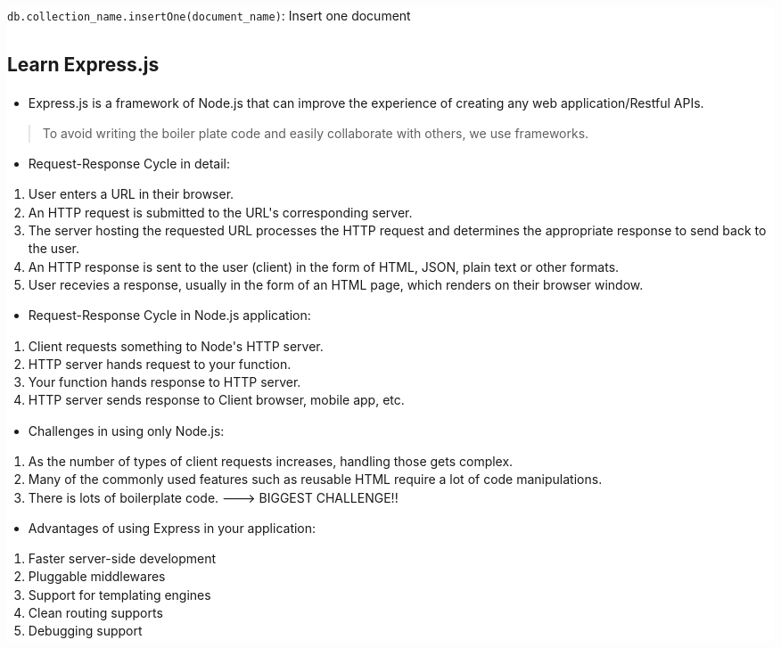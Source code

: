 ```db.collection_name.insertOne(document_name)```: Insert one document

## Learn Express.js

- Express.js is a framework of Node.js that can improve the experience of creating any web application/Restful APIs.

> To avoid writing the boiler plate code and easily collaborate with others, we use frameworks.

- Request-Response Cycle in detail:
1. User enters a URL in their browser.
2. An HTTP request is submitted to the URL's corresponding server.
3. The server hosting the requested URL processes the HTTP request and determines the appropriate response to send back to the user.
4. An HTTP response is sent to the user (client) in the form of HTML, JSON, plain text or other formats.
5. User recevies a response, usually in the form of an HTML page, which renders on their browser window.

- Request-Response Cycle in Node.js application:
1. Client requests something to Node's HTTP server.
2. HTTP server hands request to your function.
3. Your function hands response to HTTP server.
4. HTTP server sends response to Client browser, mobile app, etc.

- Challenges in using only Node.js:
1. As the number of types of client requests increases, handling those gets complex.
2. Many of the commonly used features such as reusable HTML require a lot of code manipulations.
3. There is lots of boilerplate code. ---> BIGGEST CHALLENGE!!

- Advantages of using Express in your application:
1. Faster server-side development
2. Pluggable middlewares
3. Support for templating engines
4. Clean routing supports
5. Debugging support